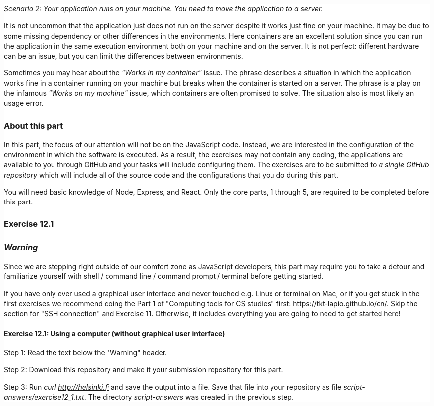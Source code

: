 <i>Scenario 2: Your application runs on your machine. You need to move the application to a server.</i>

It is not uncommon that the application just does not run on the server despite it works just fine on your machine. It may be due to some missing dependency or other differences in the environments. Here containers are an excellent solution since you can run the application in the same execution environment both on your machine and on the server. It is not perfect: different hardware can be an issue, but you can limit the differences between environments.

Sometimes you may hear about the <i>"Works in my container"</i> issue. The phrase describes a situation in which the application works fine in a container running on your machine but breaks when the container is started on a server. The phrase is a play on the infamous <i>"Works on my machine"</i> issue, which containers are often promised to solve. The situation also is most likely an usage error.

### About this part

In this part, the focus of our attention will not be on the JavaScript code. Instead, we are interested in the configuration of the environment in which the software is executed. As a result, the exercises may not contain any coding, the applications are available to you through GitHub and your tasks will include configuring them. The exercises are to be submitted to <i>a single GitHub repository</i> which will include all of the source code and the configurations that you do during this part.

You will need basic knowledge of Node, Express, and React. Only the core parts, 1 through 5, are required to be completed before this part.

</div>

<div class="tasks">

### Exercise 12.1
### <i>Warning</i>

Since we are stepping right outside of our comfort zone as JavaScript developers, this part may require you to take a detour and familiarize yourself with shell / command line / command prompt / terminal before getting started.

If you have only ever used a graphical user interface and never touched e.g. Linux or terminal on Mac, or if you get stuck in the first exercises we recommend doing the Part 1 of "Computing tools for CS studies" first: <https://tkt-lapio.github.io/en/>. Skip the section for "SSH connection" and Exercise 11. Otherwise, it includes everything you are going to need to get started here!

#### Exercise 12.1: Using a computer (without graphical user interface)

Step 1: Read the text below the "Warning" header.

Step 2: Download this [repository](https://github.com/fullstack-hy2020/part12-containers-applications) and make it your submission repository for this part.

Step 3: Run <i>curl http://helsinki.fi</i> and save the output into a file. Save that file into your repository as file <i>script-answers/exercise12_1.txt</i>. The directory <i>script-answers</i> was created in the previous step.

</div>
<div class="content">
